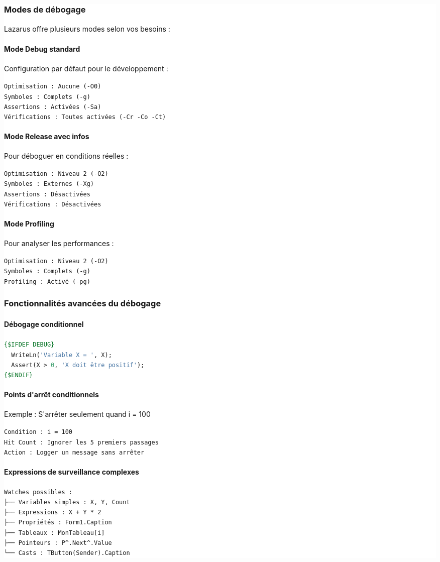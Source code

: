 ### Modes de débogage

Lazarus offre plusieurs modes selon vos besoins :

#### Mode Debug standard

Configuration par défaut pour le développement :
```
Optimisation : Aucune (-O0)
Symboles : Complets (-g)
Assertions : Activées (-Sa)
Vérifications : Toutes activées (-Cr -Co -Ct)
```

#### Mode Release avec infos

Pour déboguer en conditions réelles :
```
Optimisation : Niveau 2 (-O2)
Symboles : Externes (-Xg)
Assertions : Désactivées
Vérifications : Désactivées
```

#### Mode Profiling

Pour analyser les performances :
```
Optimisation : Niveau 2 (-O2)
Symboles : Complets (-g)
Profiling : Activé (-pg)
```

### Fonctionnalités avancées du débogage

#### Débogage conditionnel

```pascal
{$IFDEF DEBUG}
  WriteLn('Variable X = ', X);
  Assert(X > 0, 'X doit être positif');
{$ENDIF}
```

#### Points d'arrêt conditionnels

Exemple : S'arrêter seulement quand i = 100
```
Condition : i = 100
Hit Count : Ignorer les 5 premiers passages
Action : Logger un message sans arrêter
```

#### Expressions de surveillance complexes

```
Watches possibles :
├── Variables simples : X, Y, Count
├── Expressions : X + Y * 2
├── Propriétés : Form1.Caption
├── Tableaux : MonTableau[i]
├── Pointeurs : P^.Next^.Value
└── Casts : TButton(Sender).Caption
```
